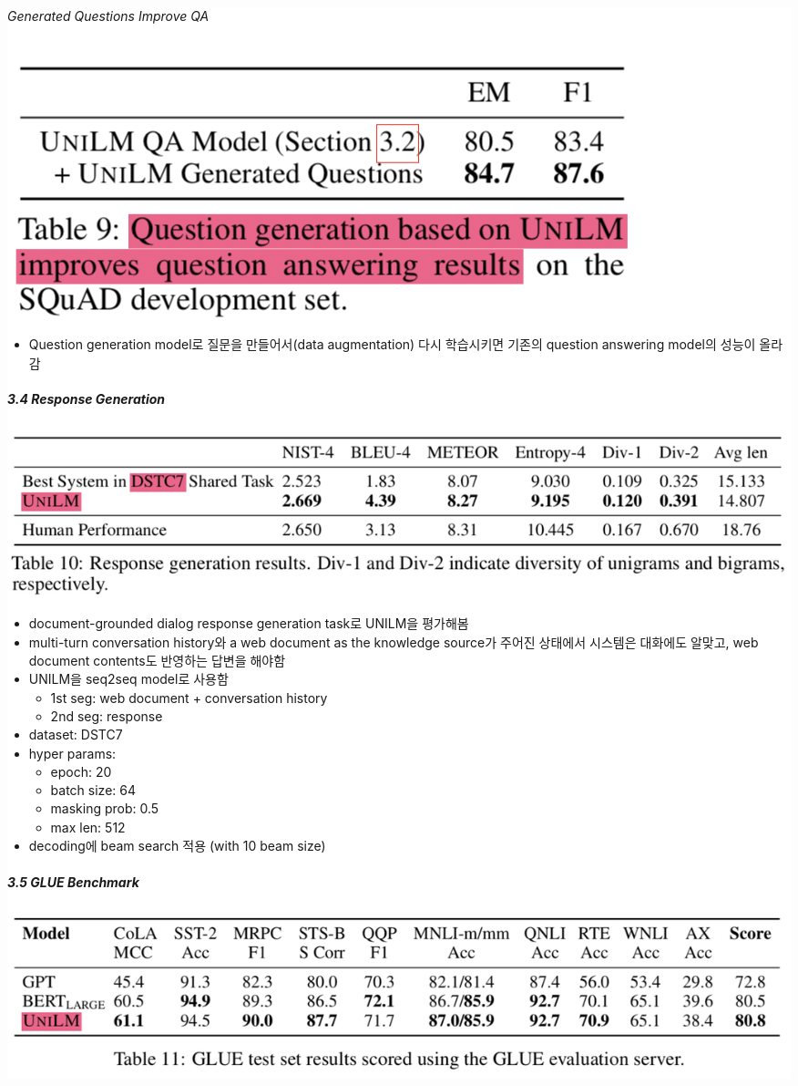 ###### Generated Questions Improve QA

![](/assets/img/markdown-img-paste-20191221000237591.png)

- Question generation model로 질문을 만들어서(data augmentation) 다시 학습시키면 기존의 question answering model의 성능이 올라감


##### 3.4 Response Generation

![](/assets/img/markdown-img-paste-20191221000853984.png)

- document-grounded dialog response generation task로 UNILM을 평가해봄
- multi-turn conversation history와 a web document as the knowledge source가 주어진 상태에서 시스템은 대화에도 알맞고, web document contents도 반영하는 답변을 해야함
- UNILM을 seq2seq model로 사용함
  - 1st seg: web document + conversation history
  - 2nd seg: response
- dataset: DSTC7
- hyper params:
  - epoch: 20
  - batch size: 64
  - masking prob: 0.5
  - max len: 512
- decoding에 beam search 적용 (with 10 beam size)

##### 3.5 GLUE Benchmark

![](/assets/img/markdown-img-paste-20191221001042434.png)
